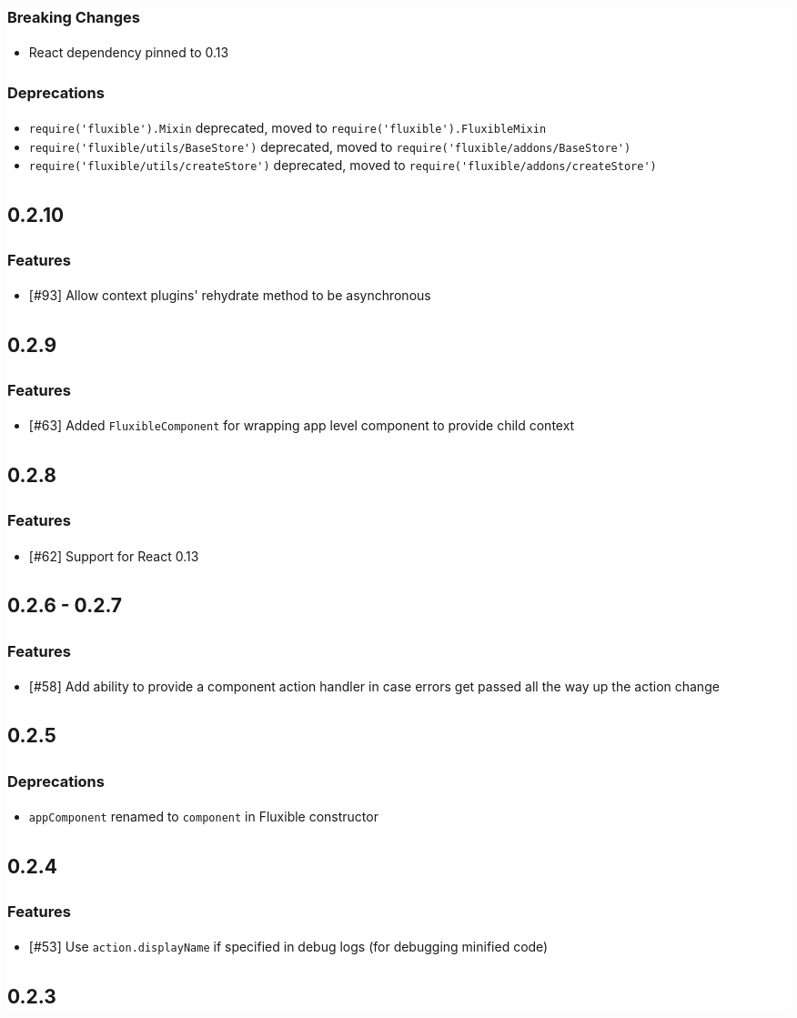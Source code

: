 ### Breaking Changes

 * React dependency pinned to 0.13

### Deprecations

 * `require('fluxible').Mixin` deprecated, moved to `require('fluxible').FluxibleMixin`
 * `require('fluxible/utils/BaseStore')` deprecated, moved to `require('fluxible/addons/BaseStore')`
 * `require('fluxible/utils/createStore')` deprecated, moved to `require('fluxible/addons/createStore')`

## 0.2.10

### Features

 * [#93] Allow context plugins' rehydrate method to be asynchronous

## 0.2.9

### Features

 * [#63] Added `FluxibleComponent` for wrapping app level component to provide child context

## 0.2.8

### Features

 * [#62] Support for React 0.13

## 0.2.6 - 0.2.7

### Features

 * [#58] Add ability to provide a component action handler in case errors get passed all the way up the action change

## 0.2.5

### Deprecations

 * `appComponent` renamed to `component` in Fluxible constructor

## 0.2.4

### Features

 * [#53] Use `action.displayName` if specified in debug logs (for debugging minified code)

## 0.2.3
